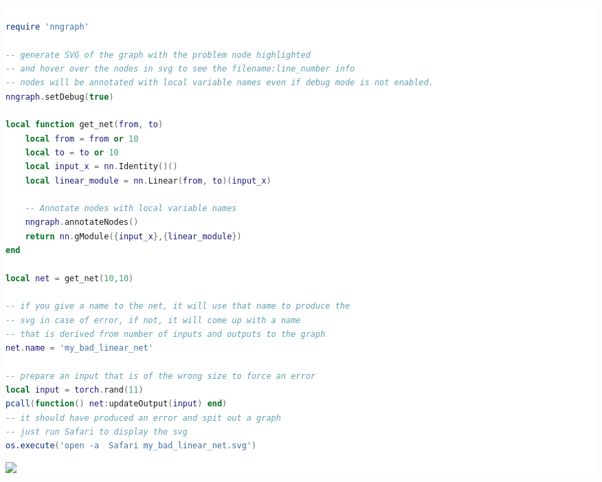 ```lua

require 'nngraph'

-- generate SVG of the graph with the problem node highlighted
-- and hover over the nodes in svg to see the filename:line_number info
-- nodes will be annotated with local variable names even if debug mode is not enabled.
nngraph.setDebug(true)

local function get_net(from, to)
	local from = from or 10
	local to = to or 10
	local input_x = nn.Identity()()
	local linear_module = nn.Linear(from, to)(input_x)

	-- Annotate nodes with local variable names
	nngraph.annotateNodes()
	return nn.gModule({input_x},{linear_module})
end

local net = get_net(10,10)

-- if you give a name to the net, it will use that name to produce the
-- svg in case of error, if not, it will come up with a name
-- that is derived from number of inputs and outputs to the graph
net.name = 'my_bad_linear_net'

-- prepare an input that is of the wrong size to force an error
local input = torch.rand(11)
pcall(function() net:updateOutput(input) end)
-- it should have produced an error and spit out a graph
-- just run Safari to display the svg
os.execute('open -a  Safari my_bad_linear_net.svg')
```
<img src= "https://raw.github.com/koraykv/torch-nngraph/master/doc/my_bad_linear_net.png" width="300px"/>


